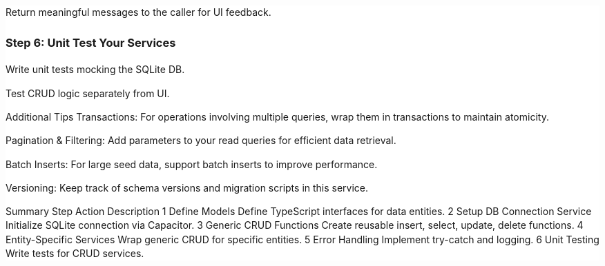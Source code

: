 Return meaningful messages to the caller for UI feedback.

### Step 6: Unit Test Your Services
Write unit tests mocking the SQLite DB.

Test CRUD logic separately from UI.

Additional Tips
Transactions: For operations involving multiple queries, wrap them in transactions to maintain atomicity.

Pagination & Filtering: Add parameters to your read queries for efficient data retrieval.

Batch Inserts: For large seed data, support batch inserts to improve performance.

Versioning: Keep track of schema versions and migration scripts in this service.

Summary
Step	Action	Description
1	Define Models	Define TypeScript interfaces for data entities.
2	Setup DB Connection Service	Initialize SQLite connection via Capacitor.
3	Generic CRUD Functions	Create reusable insert, select, update, delete functions.
4	Entity-Specific Services	Wrap generic CRUD for specific entities.
5	Error Handling	Implement try-catch and logging.
6	Unit Testing	Write tests for CRUD services.